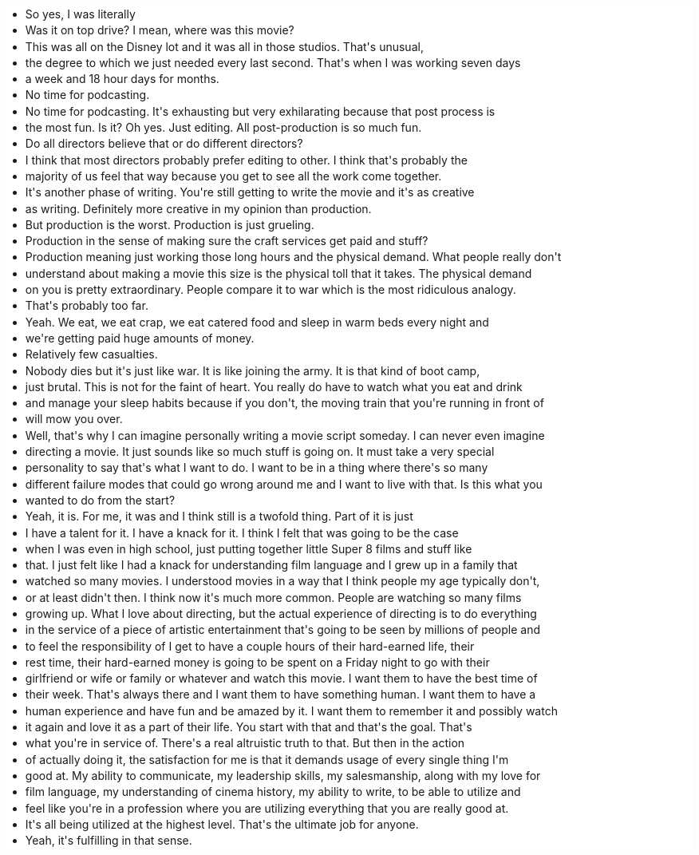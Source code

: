 *  So yes, I was literally
*  Was it on top drive? I mean, where was this movie?
*  This was all on the Disney lot and it was all in those studios. That's unusual,
*  the degree to which we just needed every last second. That's when I was working seven days
*  a week and 18 hour days for months.
*  No time for podcasting.
*  No time for podcasting. It's exhausting but very exhilarating because that post process is
*  the most fun. Is it? Oh yes. Just editing. All post-production is so much fun.
*  Do all directors believe that or do different directors?
*  I think that most directors probably prefer editing to other. I think that's probably the
*  majority of us feel that way because you get to see all the work come together.
*  It's another phase of writing. You're still getting to write the movie and it's as creative
*  as writing. Definitely more creative in my opinion than production.
*  But production is the worst. Production is just grueling.
*  Production in the sense of making sure the craft services get paid and stuff?
*  Production meaning just working those long hours and the physical demand. What people really don't
*  understand about making a movie this size is the physical toll that it takes. The physical demand
*  on you is pretty extraordinary. People compare it to war which is the most ridiculous analogy.
*  That's probably too far.
*  Yeah. We eat, we eat crap, we eat catered food and sleep in warm beds every night and
*  we're getting paid huge amounts of money.
*  Relatively few casualties.
*  Nobody dies but it's just like war. It is like joining the army. It is that kind of boot camp,
*  just brutal. This is not for the faint of heart. You really do have to watch what you eat and drink
*  and manage your sleep habits because if you don't, the moving train that you're running in front of
*  will mow you over.
*  Well, that's why I can imagine personally writing a movie script someday. I can never even imagine
*  directing a movie. It just sounds like so much stuff is going on. It must take a very special
*  personality to say that's what I want to do. I want to be in a thing where there's so many
*  different failure modes that could go wrong around me and I want to live with that. Is this what you
*  wanted to do from the start?
*  Yeah, it is. For me, it was and I think still is a twofold thing. Part of it is just
*  I have a talent for it. I have a knack for it. I think I felt that was going to be the case
*  when I was even in high school, just putting together little Super 8 films and stuff like
*  that. I just felt like I had a knack for understanding film language and I grew up in a family that
*  watched so many movies. I understood movies in a way that I think people my age typically don't,
*  or at least didn't then. I think now it's much more common. People are watching so many films
*  growing up. What I love about directing, but the actual experience of directing is to do everything
*  in the service of a piece of artistic entertainment that's going to be seen by millions of people and
*  to feel the responsibility of I get to have a couple hours of their hard-earned life, their
*  rest time, their hard-earned money is going to be spent on a Friday night to go with their
*  girlfriend or wife or family or whatever and watch this movie. I want them to have the best time of
*  their week. That's always there and I want them to have something human. I want them to have a
*  human experience and have fun and be amazed by it. I want them to remember it and possibly watch
*  it again and love it as a part of their life. You start with that and that's the goal. That's
*  what you're in service of. There's a real altruistic truth to that. But then in the action
*  of actually doing it, the satisfaction for me is that it demands usage of every single thing I'm
*  good at. My ability to communicate, my leadership skills, my salesmanship, along with my love for
*  film language, my understanding of cinema history, my ability to write, to be able to utilize and
*  feel like you're in a profession where you are utilizing everything that you are really good at.
*  It's all being utilized at the highest level. That's the ultimate job for anyone.
*  Yeah, it's fulfilling in that sense.